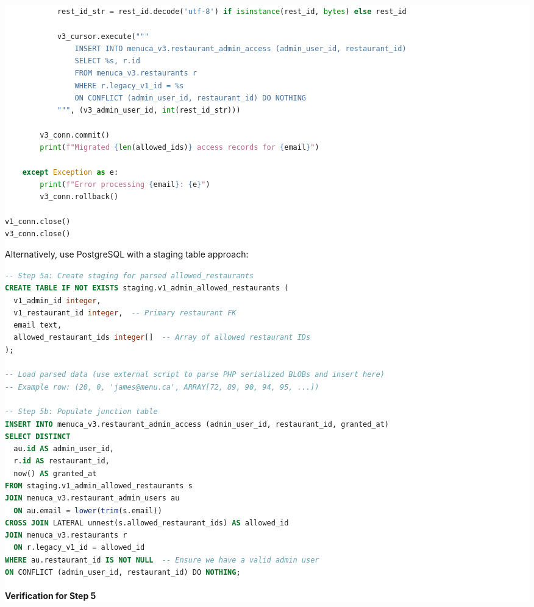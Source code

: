 ```python
            rest_id_str = rest_id.decode('utf-8') if isinstance(rest_id, bytes) else rest_id
            
            v3_cursor.execute("""
                INSERT INTO menuca_v3.restaurant_admin_access (admin_user_id, restaurant_id)
                SELECT %s, r.id
                FROM menuca_v3.restaurants r
                WHERE r.legacy_v1_id = %s
                ON CONFLICT (admin_user_id, restaurant_id) DO NOTHING
            """, (v3_admin_user_id, int(rest_id_str)))
        
        v3_conn.commit()
        print(f"Migrated {len(allowed_ids)} access records for {email}")
        
    except Exception as e:
        print(f"Error processing {email}: {e}")
        v3_conn.rollback()

v1_conn.close()
v3_conn.close()
```

Alternatively, use PostgreSQL with a staging table approach:

```sql
-- Step 5a: Create staging for parsed allowed_restaurants
CREATE TABLE IF NOT EXISTS staging.v1_admin_allowed_restaurants (
  v1_admin_id integer,
  v1_restaurant_id integer,  -- Primary restaurant FK
  email text,
  allowed_restaurant_ids integer[]  -- Array of allowed restaurant IDs
);

-- Load parsed data (use external script to parse PHP serialized BLOBs and insert here)
-- Example row: (20, 0, 'james@menu.ca', ARRAY[72, 89, 90, 94, 95, ...])

-- Step 5b: Populate junction table
INSERT INTO menuca_v3.restaurant_admin_access (admin_user_id, restaurant_id, granted_at)
SELECT DISTINCT
  au.id AS admin_user_id,
  r.id AS restaurant_id,
  now() AS granted_at
FROM staging.v1_admin_allowed_restaurants s
JOIN menuca_v3.restaurant_admin_users au 
  ON au.email = lower(trim(s.email))
CROSS JOIN LATERAL unnest(s.allowed_restaurant_ids) AS allowed_id
JOIN menuca_v3.restaurants r 
  ON r.legacy_v1_id = allowed_id
WHERE au.restaurant_id IS NOT NULL  -- Ensure we have a valid admin user
ON CONFLICT (admin_user_id, restaurant_id) DO NOTHING;
```

#### Verification for Step 5
